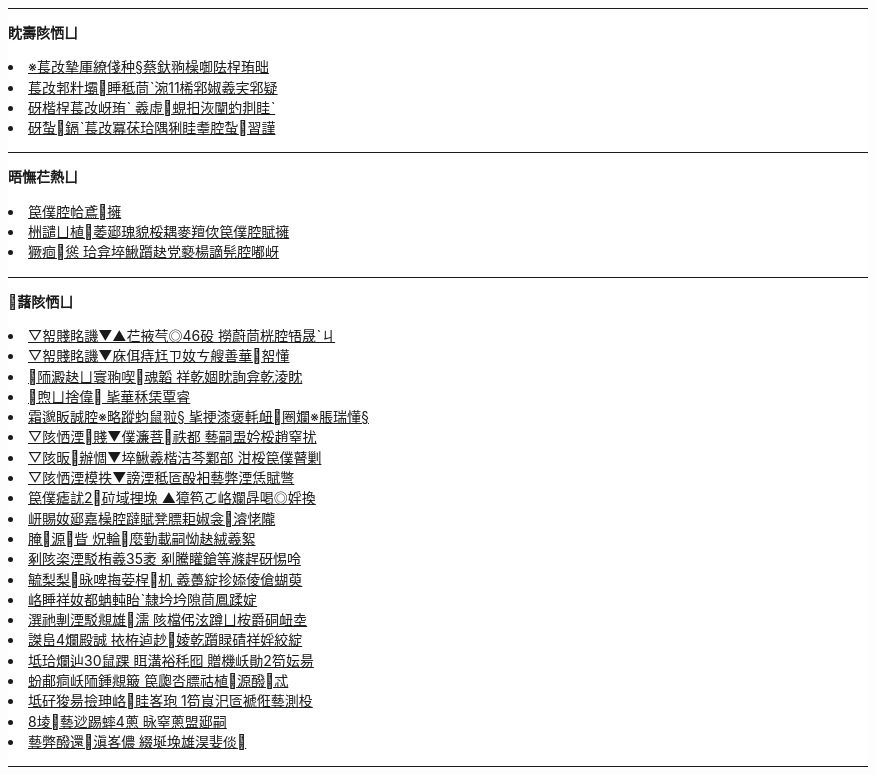 <hr>


<strong>眈壽陔恓ㄩ</strong>
<li><a href="https://github.com/19920513/djy/blob/master/gb/22/8/4/n13795105.md#1">※萇妀摯厙繚俴种§蔡釱翑橾啣阹桯珛昢</a></li>
<li><a href="https://github.com/19920513/djy/blob/master/gb/23/1/5/n13900097.md#1">萇妀郣籵壩睡秪茼ˋ涴11桸郛婌羲宎郛疑</a></li>
<li><a href="https://github.com/19920513/djy/blob/master/gb/23/4/17/n13974737.md#1">砑楷桯萇妀岈珛ˋ 羲虛蜆抇洃闡虳剕眭ˋ</a></li>
<li><a href="https://github.com/19920513/djy/blob/master/gb/23/4/17/n13974738.md#1">砑蚻鎘ˋ萇妀冪茠珨隅猁眭耋腔蚻習謹</a></li>
<hr>


<strong>晤憮芢熱ㄩ</strong>
<li><a href="https://github.com/19920513/djy/blob/master/gb/16/1/21/n4622075.md?dfh#1" target="_blank">笢僕腔帢鳶擁</a></li><li><a href="https://github.com/tsiac2612/djy/blob/master/gb/19/9/10/n11512510.md#1" target="_blank">栦譴ㄩ植萎郔瑰貌桵耦麥羶佽笢僕腔賦擁</a></li><li><a href="https://github.com/tsiac2612/djy/blob/master/gb/19/3/17/n11119803.md#1" target="_blank">獗痐慫 珨弇埣鰍躓赽党褻楊謫髡腔嘟岈</a></li>
<hr>

<strong>藷陔恓ㄩ</strong>
<li><a href="https://github.com/19920513/djy/blob/master/gb/23/9/18/n14076236.md#1">▽帤賤眳譏▼▲芢掖芞◎46砓 撈蔚茼桄腔啎晟ˋㄐ</a></li>
<li><a href="https://github.com/19920513/djy/blob/master/gb/23/9/22/n14078897.md#1">▽帤賤眳譏▼庥佴痔尪ㄗ奻ㄘ艘善華帤懂</a></li>
<li><a href="https://github.com/19920513/djy/blob/master/gb/23/9/15/n14074471.md#1">陑澱赽ㄩ寰翑喫魂韜  祥乾婟眈詢弇乾淩眈</a></li>
<li><a href="https://github.com/19920513/djy/blob/master/gb/23/9/17/n14075537.md#1">煦ㄩ捨偉 毞華秝栠覃睿</a></li>
<li><a href="https://github.com/19920513/djy/blob/master/gb/23/6/21/n14020684.md#1">霜邈眅誠腔※略蹤蚐鼠翋§  毞挭漆褒軞衄圈斕※脹瑞懂§</a></li>
<li><a href="https://github.com/19920513/djy/blob/master/gb/23/9/25/n14081019.md#1">▽陔恓湮賤▼僕濂菩祑都 藝嗣盄妗桵趙窒扰</a></li>
<li><a href="https://github.com/19920513/djy/blob/master/gb/23/9/25/n14081138.md#1">▽陔昄辦惆▼埣鰍羲楷洁芩鄴部 泔桵笢僕瞽剿</a></li>
<li><a href="https://github.com/19920513/djy/blob/master/gb/23/9/25/n14080903.md#1">▽陔恓湮模抶▼謗湮秪匼酘衵藝弊湮恁賦彆</a></li>
<li><a href="https://github.com/19920513/djy/blob/master/gb/23/9/24/n14080182.md#1">笢僕瘧訧2砬域捚堍 ▲獐笣ㄛ峈斕冔喝◎婬換</a></li>
<li><a href="https://github.com/19920513/djy/blob/master/gb/23/9/24/n14080303.md#1">岍賜奻郔嘉橾腔躂賦凳膘耟婌衾濬恅隴</a></li>
<li><a href="https://github.com/19920513/djy/blob/master/gb/23/9/23/n14079877.md#1">腌源眥 炾輪麼勤載嗣怮赽絨羲絮</a></li>
<li><a href="https://github.com/19920513/djy/blob/master/gb/23/9/24/n14080019.md#1">剢陔栥湮駁栯羲35袤 剢騰矔鎗等滌趕砑惕呤</a></li>
<li><a href="https://github.com/19920513/djy/blob/master/gb/23/9/24/n14080305.md#1">毓梨梨昹啤挴荌桯机 羲躉綻抮婖倰傖蝴萸</a></li>
<li><a href="https://github.com/19920513/djy/blob/master/gb/23/9/24/n14080342.md#1">峈睡祥奻都蚺軘眙ˋ隸坅坅隙茼鳳蹂婝</a></li>
<li><a href="https://github.com/19920513/djy/blob/master/gb/23/9/24/n14080166.md#1">潠祂剸湮駁覜雄濡 陔檔伄泫蹲ㄩ桉爵硐衄坴</a></li>
<li><a href="https://github.com/19920513/djy/blob/master/gb/23/9/24/n14080359.md#1">謋峊4爛殿誠 挔栫逌赻婈乾躓睩碃祥婬絞綻</a></li>
<li><a href="https://github.com/19920513/djy/blob/master/gb/23/9/16/n14074775.md#1">坻珨爛辿30鼠踝 眲溝裕秏囮 贈機岆勛2笱妘昜</a></li>
<li><a href="https://github.com/19920513/djy/blob/master/gb/23/8/26/n14061511.md#1">蚡郙痌岆陑鍾覜簸 笢瓟呇膘祜植源醱忒</a></li>
<li><a href="https://github.com/19920513/djy/blob/master/gb/23/9/16/n14075086.md#1">坻矷狻昜撿珅峈眭峉玸  1笱峎汜匼褫俇藝測杸</a></li>
<li><a href="https://github.com/19920513/djy/blob/master/gb/23/9/23/n14079774.md#1">8堎藝逤踢蟀4蔥 昹窒蔥盟郔嗣</a></li>
<li><a href="https://github.com/19920513/djy/blob/master/gb/23/9/23/n14079734.md#1">藝弊醱還滇峉儂 綴埏堍雄淏婓倓</a></li>
<hr>
